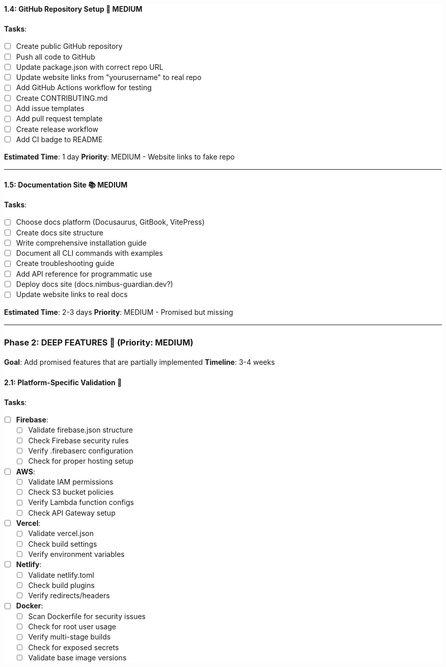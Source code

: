 
#### 1.4: GitHub Repository Setup 🎯 MEDIUM
**Tasks**:
- [ ] Create public GitHub repository
- [ ] Push all code to GitHub
- [ ] Update package.json with correct repo URL
- [ ] Update website links from "yourusername" to real repo
- [ ] Add GitHub Actions workflow for testing
- [ ] Create CONTRIBUTING.md
- [ ] Add issue templates
- [ ] Add pull request template
- [ ] Create release workflow
- [ ] Add CI badge to README

**Estimated Time**: 1 day
**Priority**: MEDIUM - Website links to fake repo

---

#### 1.5: Documentation Site 📚 MEDIUM
**Tasks**:
- [ ] Choose docs platform (Docusaurus, GitBook, VitePress)
- [ ] Create docs site structure
- [ ] Write comprehensive installation guide
- [ ] Document all CLI commands with examples
- [ ] Create troubleshooting guide
- [ ] Add API reference for programmatic use
- [ ] Deploy docs site (docs.nimbus-guardian.dev?)
- [ ] Update website links to real docs

**Estimated Time**: 2-3 days
**Priority**: MEDIUM - Promised but missing

---

### Phase 2: DEEP FEATURES 🚀 (Priority: MEDIUM)
**Goal**: Add promised features that are partially implemented
**Timeline**: 3-4 weeks

#### 2.1: Platform-Specific Validation 🔧
**Tasks**:
- [ ] **Firebase**:
  - [ ] Validate firebase.json structure
  - [ ] Check Firebase security rules
  - [ ] Verify .firebaserc configuration
  - [ ] Check for proper hosting setup
- [ ] **AWS**:
  - [ ] Validate IAM permissions
  - [ ] Check S3 bucket policies
  - [ ] Verify Lambda function configs
  - [ ] Check API Gateway setup
- [ ] **Vercel**:
  - [ ] Validate vercel.json
  - [ ] Check build settings
  - [ ] Verify environment variables
- [ ] **Netlify**:
  - [ ] Validate netlify.toml
  - [ ] Check build plugins
  - [ ] Verify redirects/headers
- [ ] **Docker**:
  - [ ] Scan Dockerfile for security issues
  - [ ] Check for root user usage
  - [ ] Verify multi-stage builds
  - [ ] Check for exposed secrets
  - [ ] Validate base image versions
